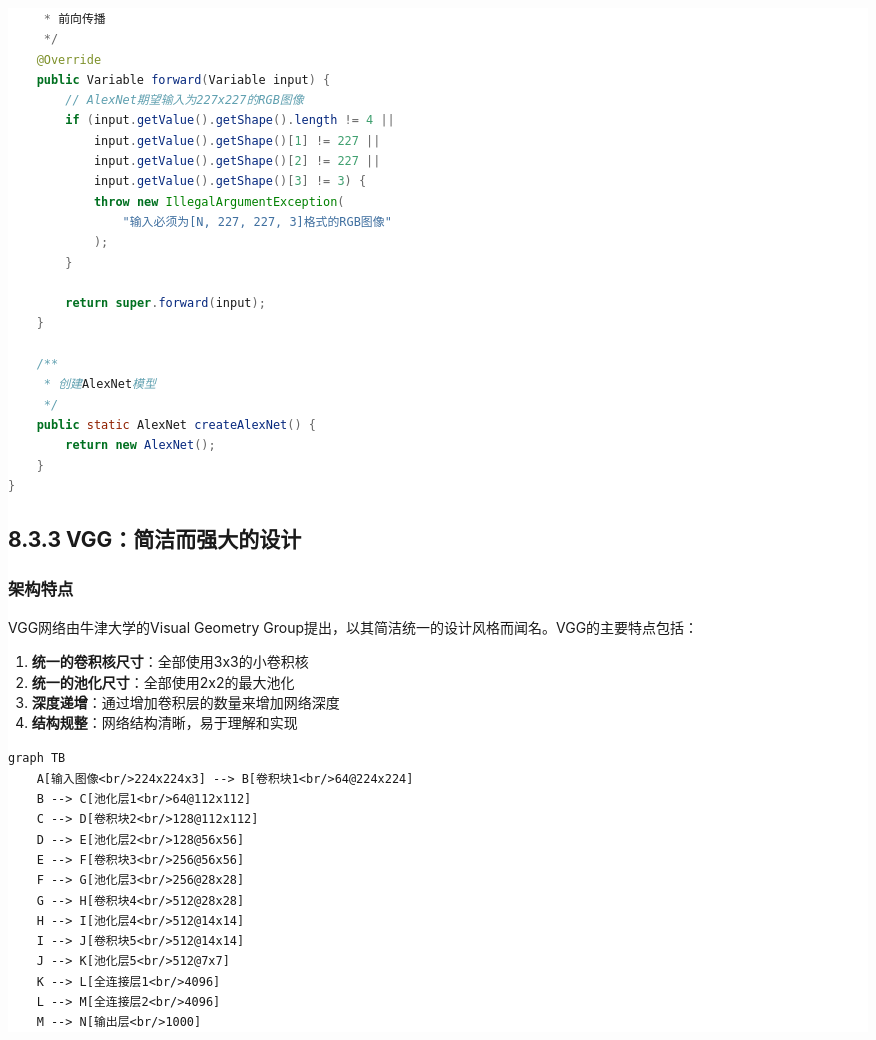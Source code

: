 ```java
     * 前向传播
     */
    @Override
    public Variable forward(Variable input) {
        // AlexNet期望输入为227x227的RGB图像
        if (input.getValue().getShape().length != 4 || 
            input.getValue().getShape()[1] != 227 || 
            input.getValue().getShape()[2] != 227 || 
            input.getValue().getShape()[3] != 3) {
            throw new IllegalArgumentException(
                "输入必须为[N, 227, 227, 3]格式的RGB图像"
            );
        }
        
        return super.forward(input);
    }
    
    /**
     * 创建AlexNet模型
     */
    public static AlexNet createAlexNet() {
        return new AlexNet();
    }
}
```

## 8.3.3 VGG：简洁而强大的设计

### 架构特点

VGG网络由牛津大学的Visual Geometry Group提出，以其简洁统一的设计风格而闻名。VGG的主要特点包括：

1. **统一的卷积核尺寸**：全部使用3x3的小卷积核
2. **统一的池化尺寸**：全部使用2x2的最大池化
3. **深度递增**：通过增加卷积层的数量来增加网络深度
4. **结构规整**：网络结构清晰，易于理解和实现

```mermaid
graph TB
    A[输入图像<br/>224x224x3] --> B[卷积块1<br/>64@224x224]
    B --> C[池化层1<br/>64@112x112]
    C --> D[卷积块2<br/>128@112x112]
    D --> E[池化层2<br/>128@56x56]
    E --> F[卷积块3<br/>256@56x56]
    F --> G[池化层3<br/>256@28x28]
    G --> H[卷积块4<br/>512@28x28]
    H --> I[池化层4<br/>512@14x14]
    I --> J[卷积块5<br/>512@14x14]
    J --> K[池化层5<br/>512@7x7]
    K --> L[全连接层1<br/>4096]
    L --> M[全连接层2<br/>4096]
    M --> N[输出层<br/>1000]
```
